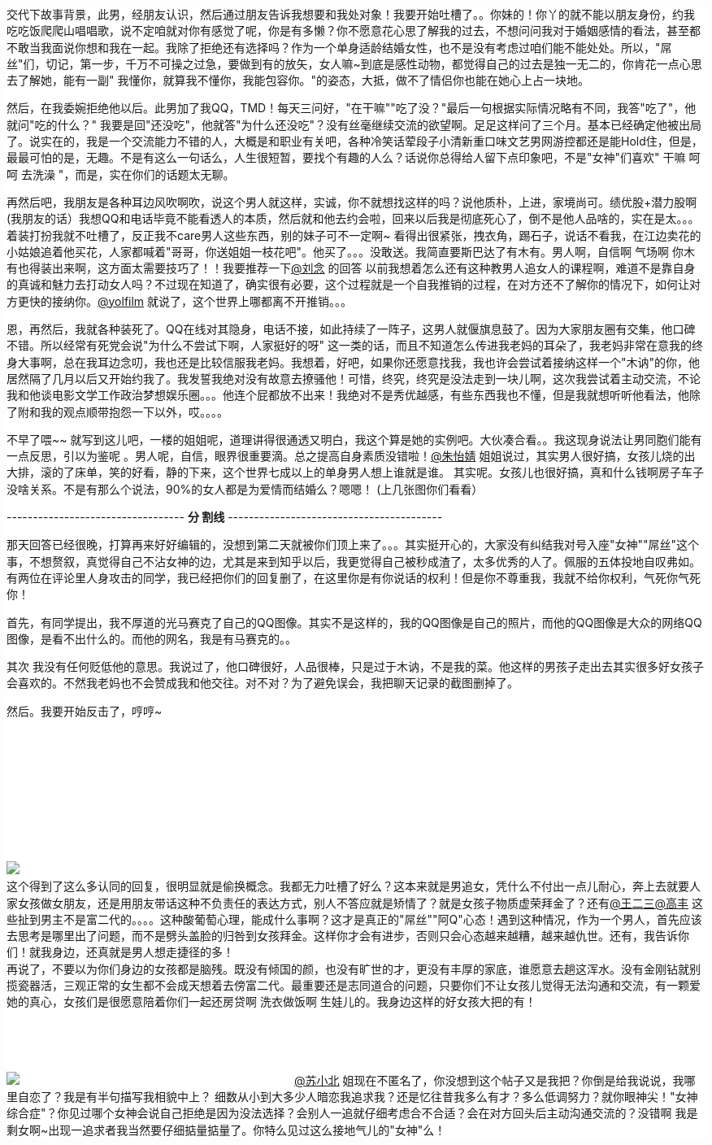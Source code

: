 交代下故事背景，此男，经朋友认识，然后通过朋友告诉我想要和我处对象！我要开始吐槽了。。你妹的！你丫的就不能以朋友身份，约我吃吃饭爬爬山唱唱歌，说不定咱就对你有感觉了呢，你是有多懒？你不愿意花心思了解我的过去，不想问问我对于婚姻感情的看法，甚至都不敢当我面说你想和我在一起。我除了拒绝还有选择吗？作为一个单身适龄结婚女性，也不是没有考虑过咱们能不能处处。所以，"屌丝"们，切记，第一步，千万不可操之过急，要做到有的放矢，女人嘛~到底是感性动物，都觉得自己的过去是独一无二的，你肯花一点心思去了解她，能有一副"
我懂你，就算我不懂你，我能包容你。"的姿态，大抵，做不了情侣你也能在她心上占一块地。  
  
然后，在我委婉拒绝他以后。此男加了我QQ，TMD！每天三问好，"在干嘛""吃了没？"最后一句根据实际情况略有不同，我答"吃了"，他就问"吃的什么？"
我要是回"还没吃"，他就答"为什么还没吃"？没有丝毫继续交流的欲望啊。足足这样问了三个月。基本已经确定他被出局了。说实在的，我是一个交流能力不错的人，大概是和职业有关吧，各种冷笑话荤段子小清新重口味文艺男网游控都还是能Hold住，但是，最最可怕的是，无趣。不是有这么一句话么，人生很短暂，要找个有趣的人么？话说你总得给人留下点印象吧，不是"女神"们喜欢"
干嘛 呵呵 去洗澡 "，而是，实在你们的话题太无聊。  
  
再然后吧，我朋友是各种耳边风吹啊吹，说这个男人就这样，实诚，你不就想找这样的吗？说他质朴，上进，家境尚可。绩优股+潜力股啊(我朋友的话）我想QQ和电话毕竟不能看透人的本质，然后就和他去约会啦，回来以后我是彻底死心了，倒不是他人品啥的，实在是太。。。着装打扮我就不吐槽了，反正我不care男人这些东西，别的妹子可不一定啊~
看得出很紧张，拽衣角，踢石子，说话不看我，在江边卖花的小姑娘追着他买花，人家都喊着"哥哥，你送姐姐一枝花吧"。他买了。。。没敢送。我简直要斯巴达了有木有。男人啊，自信啊
气场啊
你木有也得装出来啊，这方面太需要技巧了！！我要推荐一下[@刘念](https://www.zhihu.com/people/aa15a1808f0b3a526df99769e03a2f84)
的回答
以前我想着怎么还有这种教男人追女人的课程啊，难道不是靠自身的真诚和魅力去打动女人吗？不过现在知道了，确实很有必要，这个过程就是一个自我推销的过程，在对方还不了解你的情况下，如何让对方更快的接纳你。[@yolfilm](https://www.zhihu.com/people/28bb2b6ff09a5072198351434ab2efff)
就说了，这个世界上哪都离不开推销。。。  
  
  
恩，再然后，我就各种装死了。QQ在线对其隐身，电话不接，如此持续了一阵子，这男人就偃旗息鼓了。因为大家朋友圈有交集，他口碑不错。所以经常有死党会说"为什么不尝试下啊，人家挺好的呀"
这一类的话，而且不知道怎么传进我老妈的耳朵了，我老妈非常在意我的终身大事啊，总在我耳边念叨，我也还是比较信服我老妈。我想着，好吧，如果你还愿意找我，我也许会尝试着接纳这样一个"木讷"的你，他居然隔了几月以后又开始约我了。我发誓我绝对没有故意去撩骚他！可惜，终究，终究是没法走到一块儿啊，这次我尝试着主动交流，不论我和他谈电影文学工作政治梦想娱乐圈。。。他连个屁都放不出来！我绝对不是秀优越感，有些东西我也不懂，但是我就想听听他看法，他除了附和我的观点顺带抱怨一下以外，哎。。。。  
  
不早了喂~~ 就写到这儿吧，一楼的姐姐呢，道理讲得很通透又明白，我这个算是她的实例吧。大伙凑合看。。我这现身说法让男同胞们能有一点反思，引以为鉴呢
。男人呢，自信，眼界很重要滴。总之提高自身素质没错啦！[@朱怡婧](https://www.zhihu.com/people/a1d971f2154a83f8b975093bc22698b6)
姐姐说过，其实男人很好搞，女孩儿烧的出大排，滚的了床单，笑的好看，静的下来，这个世界七成以上的单身男人想上谁就是谁。
其实呢。女孩儿也很好搞，真和什么钱啊房子车子没啥关系。不是有那么个说法，90%的女人都是为爱情而结婚么？嗯嗯！ (上几张图你们看看）  
  
\---------------------------------- **分 割线**
\-----------------------------------------  
  
  
那天回答已经很晚，打算再来好好编辑的，没想到第二天就被你们顶上来了。。。其实挺开心的，大家没有纠结我对号入座"女神""屌丝"这个事，不想赘叙，真觉得自己不沾女神的边，尤其是来到知乎以后，我更觉得自己被秒成渣了，太多优秀的人了。佩服的五体投地自叹弗如。有两位在评论里人身攻击的同学，我已经把你们的回复删了，在这里你是有你说话的权利！但是你不尊重我，我就不给你权利，气死你气死你！  
  
首先，有同学提出，我不厚道的光马赛克了自己的QQ图像。其实不是这样的，我的QQ图像是自己的照片，而他的QQ图像是大众的网络QQ图像，是看不出什么的。而他的网名，我是有马赛克的。。  
  
其次
我没有任何贬低他的意思。我说过了，他口碑很好，人品很棒，只是过于木讷，不是我的菜。他这样的男孩子走出去其实很多好女孩子会喜欢的。不然我老妈也不会赞成我和他交往。对不对？为了避免误会，我把聊天记录的截图删掉了。  
  
然后。我要开始反击了，哼哼~  
![](https://pic3.zhimg.com/50/6f6cd00dd6b6a635365795b143e8122e_hd.jpg)![](data:image/svg+xml;utf8,<svg%20xmlns='http://www.w3.org/2000/svg'%20width='558'%20height='190'></svg>)  
这个得到了这么多认同的回复，很明显就是偷换概念。我都无力吐槽了好么？这本来就是男追女，凭什么不付出一点儿耐心，奔上去就要人家女孩做女朋友，还是用朋友带话这种不负责任的表达方式，别人不答应就是矫情了？就是女孩子物质虚荣拜金了？还有[@王二三](https://www.zhihu.com/people/4b13cf8b9db49ad85727971e45fb7aaa)[@高丰](https://www.zhihu.com/people/99ccbcb4985d2ee9e10c3b6313c8b430)
这些扯到男主不是富二代的。。。。这种酸葡萄心理，能成什么事啊？这才是真正的"屌丝""阿Q"心态！遇到这种情况，作为一个男人，首先应该去思考是哪里出了问题，而不是劈头盖脸的归咎到女孩拜金。这样你才会有进步，否则只会心态越来越糟，越来越仇世。还有，我告诉你们！就我身边，还真就是男人想走捷径的多！  
再说了，不要以为你们身边的女孩都是脑残。既没有倾国的颜，也没有旷世的才，更没有丰厚的家底，谁愿意去趟这浑水。没有金刚钻就别揽瓷器活，三观正常的女生都不会成天想着去傍富二代。最重要还是志同道合的问题，只要你们不让女孩儿觉得无法沟通和交流，有一颗爱她的真心，女孩们是很愿意陪着你们一起还房贷啊
洗衣做饭啊 生娃儿的。我身边这样的好女孩大把的有！  
  
![](https://pic3.zhimg.com/50/396f5ac21bedc1b96b310c03559f43ee_hd.jpg)![](data:image/svg+xml;utf8,<svg%20xmlns='http://www.w3.org/2000/svg'%20width='338'%20height='77'></svg>)[@苏小北](https://www.zhihu.com/people/ba3cad599ca6516eaab5f2fd91840094)
姐现在不匿名了，你没想到这个帖子又是我把？你倒是给我说说，我哪里自恋了？我是有半句描写我相貌中上？
细数从小到大多少人暗恋我追求我？还是忆往昔我多么有才？多么低调努力？就你眼神尖！"女神综合症"？你见过哪个女神会说自己拒绝是因为没法选择？会别人一追就仔细考虑合不合适？会在对方回头后主动沟通交流的？没错啊
我是剩女啊~出现一追求者我当然要仔细掂量掂量了。你特么见过这么接地气儿的"女神"么！  
  